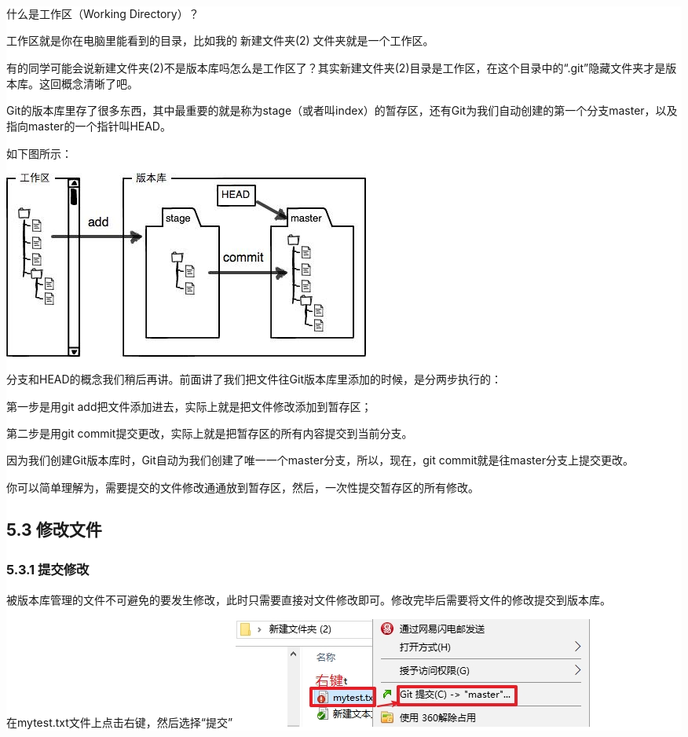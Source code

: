 什么是工作区（Working Directory）？

工作区就是你在电脑里能看到的目录，比如我的 新建文件夹(2) 文件夹就是一个工作区。

有的同学可能会说新建文件夹(2)不是版本库吗怎么是工作区了？其实新建文件夹(2)目录是工作区，在这个目录中的“.git”隐藏文件夹才是版本库。这回概念清晰了吧。

Git的版本库里存了很多东西，其中最重要的就是称为stage（或者叫index）的暂存区，还有Git为我们自动创建的第一个分支master，以及指向master的一个指针叫HEAD。

如下图所示：

![img](/images/javawz/wps185.tmp.png)

分支和HEAD的概念我们稍后再讲。前面讲了我们把文件往Git版本库里添加的时候，是分两步执行的：

第一步是用git add把文件添加进去，实际上就是把文件修改添加到暂存区；

第二步是用git commit提交更改，实际上就是把暂存区的所有内容提交到当前分支。

 

因为我们创建Git版本库时，Git自动为我们创建了唯一一个master分支，所以，现在，git commit就是往master分支上提交更改。

你可以简单理解为，需要提交的文件修改通通放到暂存区，然后，一次性提交暂存区的所有修改。

 

## 5.3 **修改文件**

### 5.3.1 **提交修改**

被版本库管理的文件不可避免的要发生修改，此时只需要直接对文件修改即可。修改完毕后需要将文件的修改提交到版本库。

在mytest.txt文件上点击右键，然后选择“提交”
![img](/images/javawz/wps186.tmp.jpg)
